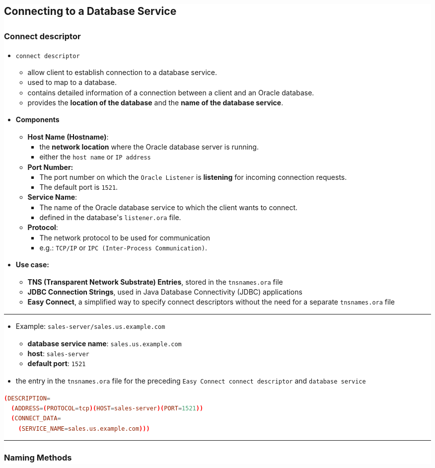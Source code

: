 ## Connecting to a Database Service

### Connect descriptor

- `connect descriptor`

  - allow client to establish connection to a database service.
  - used to map to a database.
  - contains detailed information of a connection between a client and an Oracle database.
  - provides the **location of the database** and the **name of the database service**.

- **Components**

  - **Host Name (Hostname)**:
    - the **network location** where the Oracle database server is running.
    - either the `host name` or `IP address`
  - **Port Number:**
    - The port number on which the `Oracle Listener` is **listening** for incoming connection requests.
    - The default port is `1521`.
  - **Service Name**:
    - The name of the Oracle database service to which the client wants to connect.
    - defined in the database's `listener.ora` file.
  - **Protocol**:
    - The network protocol to be used for communication
    - e.g.: `TCP/IP` or `IPC (Inter-Process Communication)`.

- **Use case:**
  - **TNS (Transparent Network Substrate) Entries**, stored in the `tnsnames.ora` file
  - **JDBC Connection Strings**, used in Java Database Connectivity (JDBC) applications
  - **Easy Connect**, a simplified way to specify connect descriptors without the need for a separate `tnsnames.ora` file

---

- Example: `sales-server/sales.us.example.com`

  - **database service name**: `sales.us.example.com`
  - **host**: `sales-server`
  - **default port**: `1521`

- the entry in the `tnsnames.ora` file for the preceding `Easy Connect connect descriptor` and `database service`

```conf
(DESCRIPTION=
  (ADDRESS=(PROTOCOL=tcp)(HOST=sales-server)(PORT=1521))
  (CONNECT_DATA=
    (SERVICE_NAME=sales.us.example.com)))

```

---

### Naming Methods
